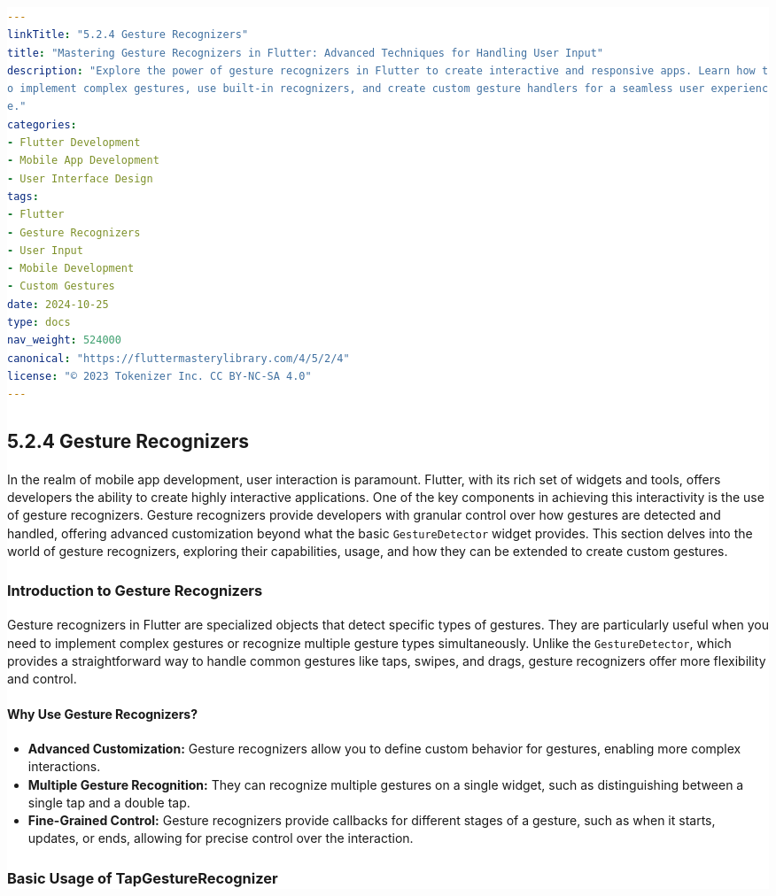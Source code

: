 ```yaml
---
linkTitle: "5.2.4 Gesture Recognizers"
title: "Mastering Gesture Recognizers in Flutter: Advanced Techniques for Handling User Input"
description: "Explore the power of gesture recognizers in Flutter to create interactive and responsive apps. Learn how to implement complex gestures, use built-in recognizers, and create custom gesture handlers for a seamless user experience."
categories:
- Flutter Development
- Mobile App Development
- User Interface Design
tags:
- Flutter
- Gesture Recognizers
- User Input
- Mobile Development
- Custom Gestures
date: 2024-10-25
type: docs
nav_weight: 524000
canonical: "https://fluttermasterylibrary.com/4/5/2/4"
license: "© 2023 Tokenizer Inc. CC BY-NC-SA 4.0"
---
```


## 5.2.4 Gesture Recognizers

In the realm of mobile app development, user interaction is paramount. Flutter, with its rich set of widgets and tools, offers developers the ability to create highly interactive applications. One of the key components in achieving this interactivity is the use of gesture recognizers. Gesture recognizers provide developers with granular control over how gestures are detected and handled, offering advanced customization beyond what the basic `GestureDetector` widget provides. This section delves into the world of gesture recognizers, exploring their capabilities, usage, and how they can be extended to create custom gestures.

### Introduction to Gesture Recognizers

Gesture recognizers in Flutter are specialized objects that detect specific types of gestures. They are particularly useful when you need to implement complex gestures or recognize multiple gesture types simultaneously. Unlike the `GestureDetector`, which provides a straightforward way to handle common gestures like taps, swipes, and drags, gesture recognizers offer more flexibility and control.

#### Why Use Gesture Recognizers?

- **Advanced Customization:** Gesture recognizers allow you to define custom behavior for gestures, enabling more complex interactions.
- **Multiple Gesture Recognition:** They can recognize multiple gestures on a single widget, such as distinguishing between a single tap and a double tap.
- **Fine-Grained Control:** Gesture recognizers provide callbacks for different stages of a gesture, such as when it starts, updates, or ends, allowing for precise control over the interaction.

### Basic Usage of TapGestureRecognizer
